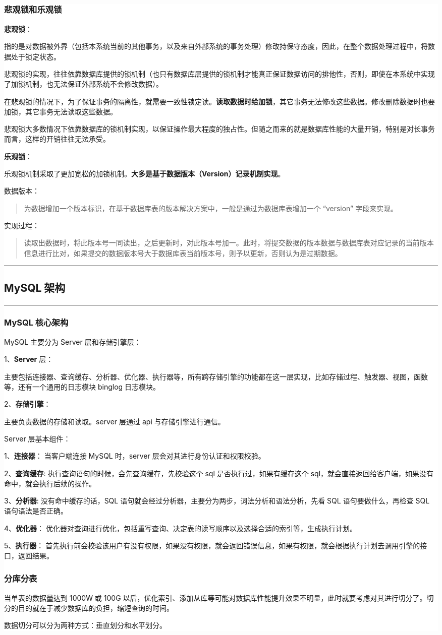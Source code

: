 ### 悲观锁和乐观锁

**悲观锁**：

指的是对数据被外界（包括本系统当前的其他事务，以及来自外部系统的事务处理）修改持保守态度，因此，在整个数据处理过程中，将数据处于锁定状态。

悲观锁的实现，往往依靠数据库提供的锁机制（也只有数据库层提供的锁机制才能真正保证数据访问的排他性，否则，即使在本系统中实现了加锁机制，也无法保证外部系统不会修改数据）。

在悲观锁的情况下，为了保证事务的隔离性，就需要一致性锁定读。**读取数据时给加锁**，其它事务无法修改这些数据。修改删除数据时也要加锁，其它事务无法读取这些数据。

悲观锁大多数情况下依靠数据库的锁机制实现，以保证操作最大程度的独占性。但随之而来的就是数据库性能的大量开销，特别是对长事务而言，这样的开销往往无法承受。

**乐观锁**：

乐观锁机制采取了更加宽松的加锁机制。**大多是基于数据版本（Version）记录机制实现**。

数据版本：

> 为数据增加一个版本标识，在基于数据库表的版本解决方案中，一般是通过为数据库表增加一个 “version” 字段来实现。

实现过程：

> 读取出数据时，将此版本号一同读出，之后更新时，对此版本号加一。此时，将提交数据的版本数据与数据库表对应记录的当前版本信息进行比对，如果提交的数据版本号大于数据库表当前版本号，则予以更新，否则认为是过期数据。

---

## MySQL 架构

---

### MySQL 核心架构

MySQL 主要分为 Server 层和存储引擎层：

1、**Server** 层：

主要包括连接器、查询缓存、分析器、优化器、执行器等，所有跨存储引擎的功能都在这一层实现，比如存储过程、触发器、视图，函数等，还有一个通用的日志模块 binglog 日志模块。

2、**存储引擎**：

主要负责数据的存储和读取。server 层通过 api 与存储引擎进行通信。

Server 层基本组件：

1、**连接器**： 当客户端连接 MySQL 时，server 层会对其进行身份认证和权限校验。

2、**查询缓存**: 执行查询语句的时候，会先查询缓存，先校验这个 sql 是否执行过，如果有缓存这个 sql，就会直接返回给客户端，如果没有命中，就会执行后续的操作。

3、**分析器**: 没有命中缓存的话，SQL 语句就会经过分析器，主要分为两步，词法分析和语法分析，先看 SQL 语句要做什么，再检查 SQL 语句语法是否正确。

4、**优化器**： 优化器对查询进行优化，包括重写查询、决定表的读写顺序以及选择合适的索引等，生成执行计划。

5、**执行器**： 首先执行前会校验该用户有没有权限，如果没有权限，就会返回错误信息，如果有权限，就会根据执行计划去调用引擎的接口，返回结果。

### 分库分表

当单表的数据量达到 1000W 或 100G 以后，优化索引、添加从库等可能对数据库性能提升效果不明显，此时就要考虑对其进行切分了。切分的目的就在于减少数据库的负担，缩短查询的时间。

数据切分可以分为两种方式：垂直划分和水平划分。
